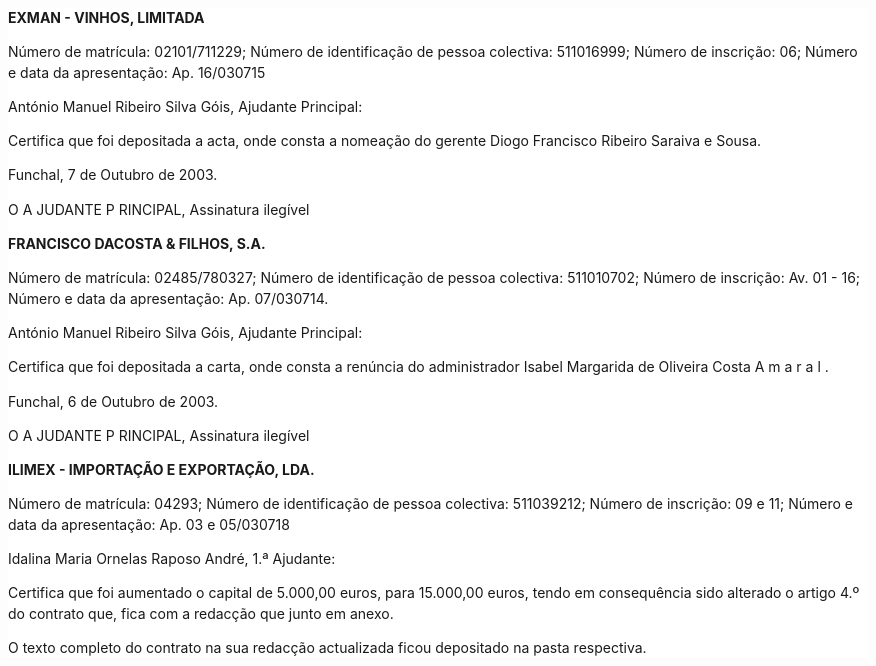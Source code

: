 
**EXMAN - VINHOS, LIMITADA**


Número de matrícula: 02101/711229;
Número de identificação de pessoa colectiva: 511016999;
Número de inscrição: 06;
Número e data da apresentação: Ap. 16/030715


António Manuel Ribeiro Silva Góis, Ajudante Principal:


Certifica que foi depositada a acta, onde consta a nomeação
do gerente Diogo Francisco Ribeiro Saraiva e Sousa.


Funchal, 7 de Outubro de 2003.


O A JUDANTE P RINCIPAL, Assinatura ilegível


**FRANCISCO DACOSTA & FILHOS, S.A.**


Número de matrícula: 02485/780327;
Número de identificação de pessoa colectiva: 511010702;
Número de inscrição: Av. 01 - 16;
Número e data da apresentação: Ap. 07/030714.


António Manuel Ribeiro Silva Góis, Ajudante Principal:


Certifica que foi depositada a carta, onde consta a renúncia do
administrador Isabel Margarida de Oliveira Costa A m a r a l .


Funchal, 6 de Outubro de 2003.


O A JUDANTE P RINCIPAL, Assinatura ilegível



**ILIMEX - IMPORTAÇÃO E EXPORTAÇÃO, LDA.**


Número de matrícula: 04293;
Número de identificação de pessoa colectiva: 511039212;
Número de inscrição: 09 e 11;
Número e data da apresentação: Ap. 03 e 05/030718


Idalina Maria Ornelas Raposo André, 1.ª Ajudante:


Certifica que foi aumentado o capital de 5.000,00 euros, para
15.000,00 euros, tendo em consequência sido alterado o artigo
4.º do contrato que, fica com a redacção que junto em anexo.


O texto completo do contrato na sua redacção actualizada
ficou depositado na pasta respectiva.

